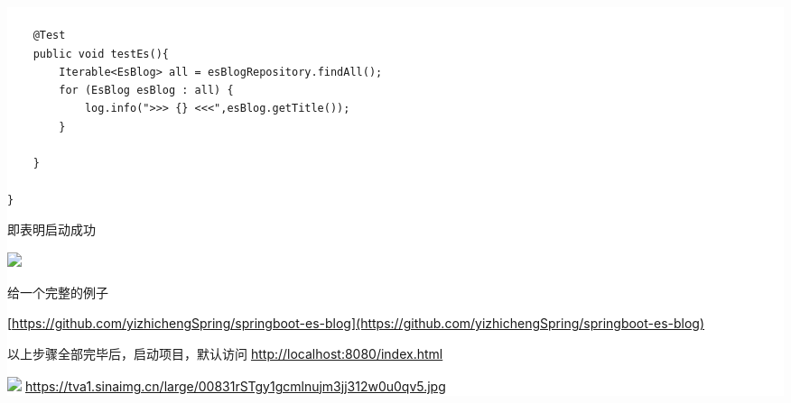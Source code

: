 ```

    @Test
    public void testEs(){
        Iterable<EsBlog> all = esBlogRepository.findAll();
        for (EsBlog esBlog : all) {
            log.info(">>> {} <<<",esBlog.getTitle());
        }

    }

}
```

即表明启动成功

![](https://tva1.sinaimg.cn/large/00831rSTgy1gcml06bfb5j31wo0ngjzb.jpg)

给一个完整的例子

[https://github.com/yizhichengSpring/springboot-es-blog](https://github.com/yizhichengSpring/springboot-es-blog)

以上步骤全部完毕后，启动项目，默认访问 [http://localhost:8080/index.html](http://localhost:8080/index.html)

![](https://tva1.sinaimg.cn/large/00831rSTgy1gcmlnujm3jj312w0u0qv5.jpg)
https://tva1.sinaimg.cn/large/00831rSTgy1gcmlnujm3jj312w0u0qv5.jpg




